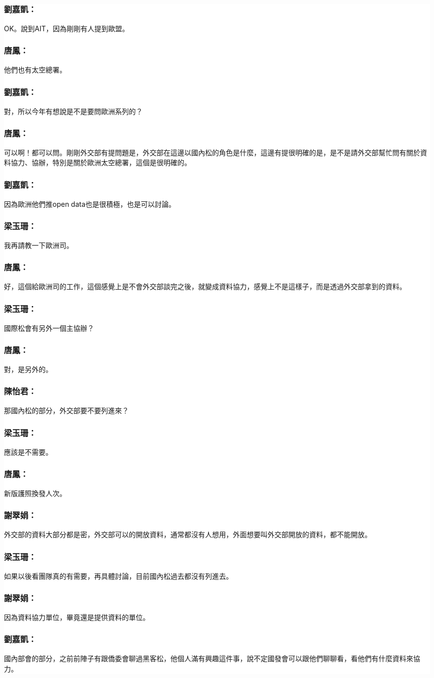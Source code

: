 ### 劉嘉凱：
OK。說到AIT，因為剛剛有人提到歐盟。

### 唐鳳：
他們也有太空總署。

### 劉嘉凱：
對，所以今年有想說是不是要問歐洲系列的？

### 唐鳳：
可以啊！都可以問。剛剛外交部有提問題是，外交部在這邊以國內松的角色是什麼，這邊有提很明確的是，是不是請外交部幫忙問有關於資料協力、協辦，特別是關於歐洲太空總署，這個是很明確的。

### 劉嘉凱：
因為歐洲他們推open data也是很積極，也是可以討論。

### 梁玉珊：
我再請教一下歐洲司。

### 唐鳳：
好，這個給歐洲司的工作，這個感覺上是不會外交部談完之後，就變成資料協力，感覺上不是這樣子，而是透過外交部拿到的資料。

### 梁玉珊：
國際松會有另外一個主協辦？

### 唐鳳：
對，是另外的。

### 陳怡君：
那國內松的部分，外交部要不要列進來？

### 梁玉珊：
應該是不需要。

### 唐鳳：
新版護照換發人次。

### 謝翠娟：
外交部的資料大部分都是密，外交部可以的開放資料，通常都沒有人想用，外面想要叫外交部開放的資料，都不能開放。

### 梁玉珊：
如果以後看團隊真的有需要，再具體討論，目前國內松過去都沒有列進去。

### 謝翠娟：
因為資料協力單位，畢竟還是提供資料的單位。

### 劉嘉凱：
國內部會的部分，之前前陣子有跟僑委會聊過黑客松，他個人滿有興趣這件事，說不定國發會可以跟他們聊聊看，看他們有什麼資料來協力。
